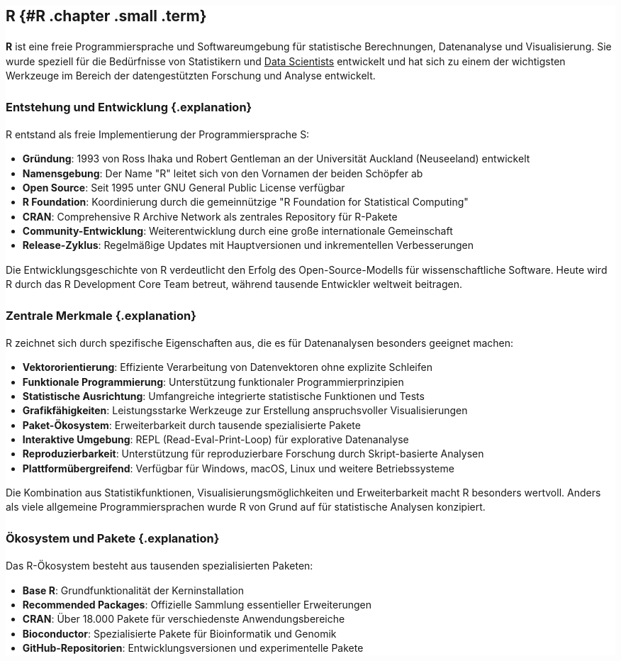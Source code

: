 ## R {#R .chapter .small .term}

**R** ist eine freie Programmiersprache und Softwareumgebung für statistische Berechnungen, Datenanalyse und Visualisierung.
Sie wurde speziell für die Bedürfnisse von Statistikern und [Data Scientists](#Data-Science) entwickelt und hat sich zu einem der wichtigsten Werkzeuge im Bereich der datengestützten Forschung und Analyse entwickelt.

### Entstehung und Entwicklung {.explanation}

R entstand als freie Implementierung der Programmiersprache S:

- **Gründung**: 1993 von Ross Ihaka und Robert Gentleman an der Universität Auckland (Neuseeland) entwickelt
- **Namensgebung**: Der Name "R" leitet sich von den Vornamen der beiden Schöpfer ab
- **Open Source**: Seit 1995 unter GNU General Public License verfügbar
- **R Foundation**: Koordinierung durch die gemeinnützige "R Foundation for Statistical Computing"
- **CRAN**: Comprehensive R Archive Network als zentrales Repository für R-Pakete
- **Community-Entwicklung**: Weiterentwicklung durch eine große internationale Gemeinschaft
- **Release-Zyklus**: Regelmäßige Updates mit Hauptversionen und inkrementellen Verbesserungen

Die Entwicklungsgeschichte von R verdeutlicht den Erfolg des Open-Source-Modells für wissenschaftliche Software.
Heute wird R durch das R Development Core Team betreut, während tausende Entwickler weltweit beitragen.

### Zentrale Merkmale {.explanation}

R zeichnet sich durch spezifische Eigenschaften aus, die es für Datenanalysen besonders geeignet machen:

- **Vektororientierung**: Effiziente Verarbeitung von Datenvektoren ohne explizite Schleifen
- **Funktionale Programmierung**: Unterstützung funktionaler Programmierprinzipien
- **Statistische Ausrichtung**: Umfangreiche integrierte statistische Funktionen und Tests
- **Grafikfähigkeiten**: Leistungsstarke Werkzeuge zur Erstellung anspruchsvoller Visualisierungen
- **Paket-Ökosystem**: Erweiterbarkeit durch tausende spezialisierte Pakete
- **Interaktive Umgebung**: REPL (Read-Eval-Print-Loop) für explorative Datenanalyse
- **Reproduzierbarkeit**: Unterstützung für reproduzierbare Forschung durch Skript-basierte Analysen
- **Plattformübergreifend**: Verfügbar für Windows, macOS, Linux und weitere Betriebssysteme

Die Kombination aus Statistikfunktionen, Visualisierungsmöglichkeiten und Erweiterbarkeit macht R besonders wertvoll.
Anders als viele allgemeine Programmiersprachen wurde R von Grund auf für statistische Analysen konzipiert.

### Ökosystem und Pakete {.explanation}

Das R-Ökosystem besteht aus tausenden spezialisierten Paketen:

- **Base R**: Grundfunktionalität der Kerninstallation
- **Recommended Packages**: Offizielle Sammlung essentieller Erweiterungen
- **CRAN**: Über 18.000 Pakete für verschiedenste Anwendungsbereiche
- **Bioconductor**: Spezialisierte Pakete für Bioinformatik und Genomik
- **GitHub-Repositorien**: Entwicklungsversionen und experimentelle Pakete
